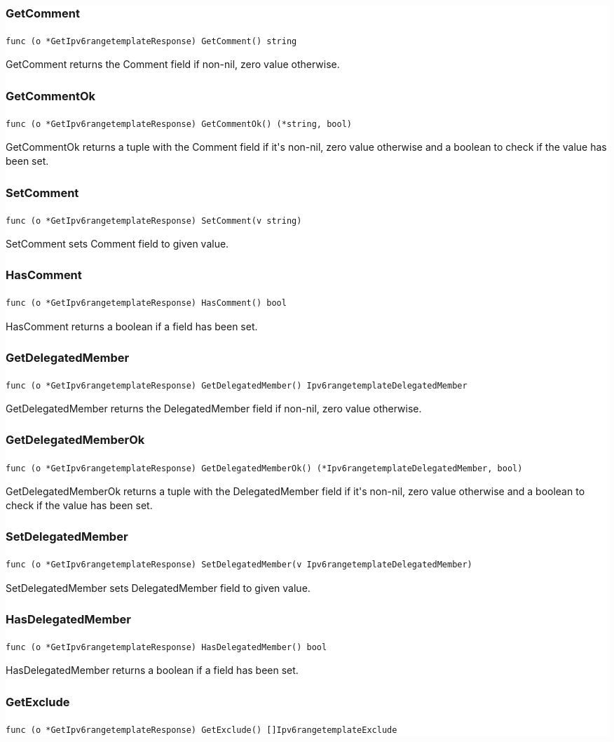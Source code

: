 ### GetComment

`func (o *GetIpv6rangetemplateResponse) GetComment() string`

GetComment returns the Comment field if non-nil, zero value otherwise.

### GetCommentOk

`func (o *GetIpv6rangetemplateResponse) GetCommentOk() (*string, bool)`

GetCommentOk returns a tuple with the Comment field if it's non-nil, zero value otherwise
and a boolean to check if the value has been set.

### SetComment

`func (o *GetIpv6rangetemplateResponse) SetComment(v string)`

SetComment sets Comment field to given value.

### HasComment

`func (o *GetIpv6rangetemplateResponse) HasComment() bool`

HasComment returns a boolean if a field has been set.

### GetDelegatedMember

`func (o *GetIpv6rangetemplateResponse) GetDelegatedMember() Ipv6rangetemplateDelegatedMember`

GetDelegatedMember returns the DelegatedMember field if non-nil, zero value otherwise.

### GetDelegatedMemberOk

`func (o *GetIpv6rangetemplateResponse) GetDelegatedMemberOk() (*Ipv6rangetemplateDelegatedMember, bool)`

GetDelegatedMemberOk returns a tuple with the DelegatedMember field if it's non-nil, zero value otherwise
and a boolean to check if the value has been set.

### SetDelegatedMember

`func (o *GetIpv6rangetemplateResponse) SetDelegatedMember(v Ipv6rangetemplateDelegatedMember)`

SetDelegatedMember sets DelegatedMember field to given value.

### HasDelegatedMember

`func (o *GetIpv6rangetemplateResponse) HasDelegatedMember() bool`

HasDelegatedMember returns a boolean if a field has been set.

### GetExclude

`func (o *GetIpv6rangetemplateResponse) GetExclude() []Ipv6rangetemplateExclude`
